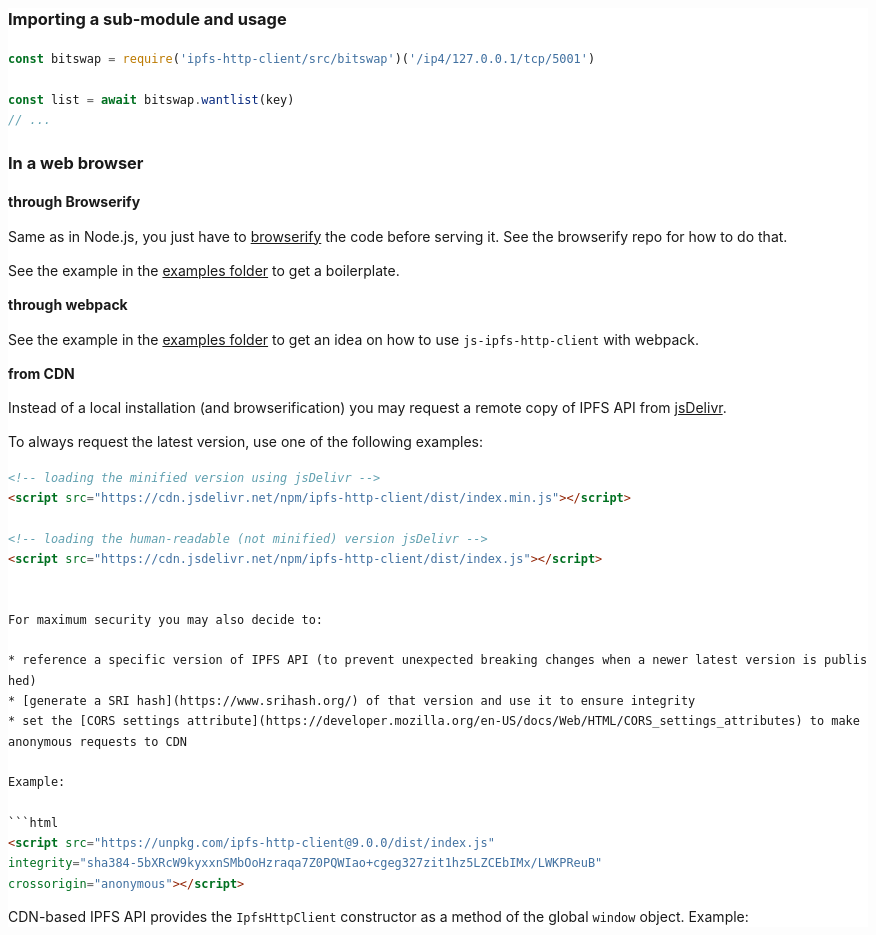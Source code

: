 ### Importing a sub-module and usage

```javascript
const bitswap = require('ipfs-http-client/src/bitswap')('/ip4/127.0.0.1/tcp/5001')

const list = await bitswap.wantlist(key)
// ...
```

### In a web browser

**through Browserify**

Same as in Node.js, you just have to [browserify](http://browserify.org) the code before serving it. See the browserify repo for how to do that.

See the example in the [examples folder](examples/bundle-browserify) to get a boilerplate.

**through webpack**

See the example in the [examples folder](examples/bundle-webpack) to get an idea on how to use `js-ipfs-http-client` with webpack.

**from CDN**

Instead of a local installation (and browserification) you may request a remote copy of IPFS API from [jsDelivr](https://www.jsdelivr.com/package/npm/ipfs).

To always request the latest version, use one of the following examples:

```html
<!-- loading the minified version using jsDelivr -->
<script src="https://cdn.jsdelivr.net/npm/ipfs-http-client/dist/index.min.js"></script>

<!-- loading the human-readable (not minified) version jsDelivr -->
<script src="https://cdn.jsdelivr.net/npm/ipfs-http-client/dist/index.js"></script>


For maximum security you may also decide to:

* reference a specific version of IPFS API (to prevent unexpected breaking changes when a newer latest version is published)
* [generate a SRI hash](https://www.srihash.org/) of that version and use it to ensure integrity
* set the [CORS settings attribute](https://developer.mozilla.org/en-US/docs/Web/HTML/CORS_settings_attributes) to make anonymous requests to CDN

Example:

```html
<script src="https://unpkg.com/ipfs-http-client@9.0.0/dist/index.js"
integrity="sha384-5bXRcW9kyxxnSMbOoHzraqa7Z0PQWIao+cgeg327zit1hz5LZCEbIMx/LWKPReuB"
crossorigin="anonymous"></script>
```

CDN-based IPFS API provides the `IpfsHttpClient` constructor as a method of the global `window` object. Example:
